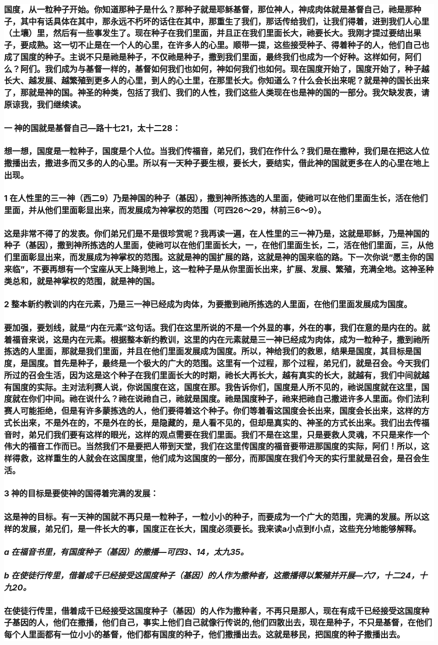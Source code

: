 ### 国度，从一粒种子开始。你知道那种子是什么？那种子就是耶稣基督，那位神人，神成肉体就是基督自己，祂是那种子，其中有话具体在其中，那永远不朽坏的话住在其中，那重生了我们，那话传给我们，让我们得着，进到我们人心里（土壤）里，然后有一些事发生了。现在种子在我们里面，并且正在我们里面长大，祂要长大。我刚才提过要结出果子，要成熟。这一切不止是在一个人的心里，在许多人的心里。顺带一提，这些接受种子、得着种子的人，他们自己也成了国度的种子。主说不只是祂是种子，不仅祂是种子，撒到我们里面，最终我们也成为一个好种。这样如何，阿们么？阿们。我们成为与基督一样的，基督如何我们也如何，神如何我们也如何。现在国度开始了，国度开始了，种子越长大、越发展、越繁殖到更多人的心里，到人的心土里，在那里长大。你知道么？什么会长出来呢？就是神的国长出来了，那就是神的国。神圣的种类，包括了我们、我们的人性，我们这些人类现在也是神的国的一部分。我欠缺发表，请原谅我，我们继续读。

### 一   神的国就是基督自己—路十七21，太十二28：

### 想一想，国度是一粒种子，国度是个人位。当我们传福音，弟兄们，我们在作什么？我们是在撒种，我们是在把这人位撒播出去，撒进多而又多的人的心里。所以有一天种子要生根，要长大，要结实，借此神的国就更多在人的心里在地上出现。

### 1   在人性里的三一神（西二9）乃是神国的种子（基因），撒到神所拣选的人里面，使祂可以在他们里面生长，活在他们里面，并从他们里面彰显出来，而发展成为神掌权的范围（可四26～29，林前三6～9）。

### 这是非常不得了的发表。你们弟兄们是不是很珍赏呢？我再读一遍，在人性里的三一神乃是，这就是耶稣，乃是神国的种子（基因），撒到神所拣选的人里面，使祂可以在他们里面长大，一，在他们里面生长，二，活在他们里面，三，从他们里面彰显出来，而发展成为神掌权的范围。这就是神的国扩展的路，这就是神的国来临的路。下一次你说“愿主你的国来临”，不要再想有一个宝座从天上降到地上，这一粒种子是从你里面长出来，扩展、发展、繁殖，充满全地。这神圣种类总和，就是神掌权的范围，就是神的国。

### 2   整本新约教训的内在元素，乃是三一神已经成为肉体，为要撒到祂所拣选的人里面，在他们里面发展成为国度。

### 要加强，要划线，就是“内在元素”这句话。我们在这里所说的不是一个外显的事，外在的事，我们在意的是内在的。就着福音来说，这是内在元素。根据整本新约教训，这里的内在元素就是三一神已经成为肉体，成为一粒种子，撒到祂所拣选的人里面，那就是我们里面，并且在他们里面发展成为国度。所以，神给我们的救恩，结果是国度，其目标是国度，是国度。首先是种子，最终是一个极大的广大的范围。这里有一个过程，那个过程，弟兄们，就是召会。今天我们所过的召会生活，因为这是这个种子在我们里面长大的时期，祂长大再长大，越有真实的长大，就越有，我们中间就越有国度的实际。主对法利赛人说，你说国度在这，国度在那。我告诉你们，国度是人所不见的，祂说国度就在这里，国度就在你们中间。祂在说什么？祂在说祂自己，祂就是国度。祂是国度种子，祂来把祂自己撒进许多人里面。你们法利赛人可能拒绝，但是有许多蒙拣选的人，他们要得着这个种子。你们等着看这国度会长出来，国度会长出来，这样的方式长出来，不是外在的，不是外在的长，是隐藏的，是人看不见的，但却是真实的、神圣的方式长出来。我们出去传福音时，弟兄们我们要有这样的眼光，这样的观点需要在我们里面。我们不是在这里，只是要救人灵魂，不只是来作一个伟大的福音工作而已。当然我们不是要把人带到天堂，我们在这里传国度的福音要带进那国度的实际，阿们！所以，这样得救，这样重生的人就会在这国度里，他们成为这国度的一部分，而那国度在我们今天的实行里就是召会，是召会生活。

### 3   神的目标是要使神的国得着完满的发展：

### 这是神的目标。有一天神的国就不再只是一粒种子，一粒小小的种子，而要成为一个广大的范围，完满的发展。所以这样的发展，弟兄们，是一件长大的事，国度正在长大，国度必须要长。我来读a小点到f小点，这些充分地能够解释。

### *a   在福音书里，有国度种子（基因）的撒播—可四3、14，太九35。*

### *b   在使徒行传里，借着成千已经接受这国度种子（基因）的人作为撒种者，这撒播得以繁殖并开展—六7，十二24，十九20。*

### 在使徒行传里，借着成千已经接受这国度种子（基因）的人作为撒种者，不再只是那人，现在有成千已经接受这国度种子基因的人，他们在撒播，他们自己，事实上他们自己就像行传说的,他们四散出去，现在是种子，不只是基督，在他们每个人里面都有一位小小的基督，他们都有国度的种子，他们撒播出去。这就是移民，把国度的种子撒播出去。
